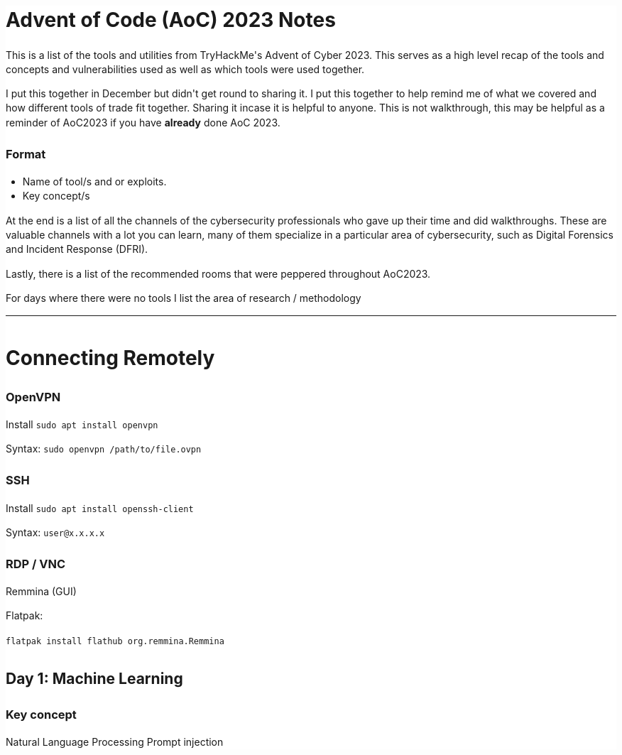 # Advent of Code (AoC) 2023 Notes

This is a list of the tools and utilities from TryHackMe's Advent of Cyber 2023. This serves as a high level recap of the tools and concepts and vulnerabilities used as well as which tools were used together. 

I put this together in December but didn't get round to sharing it. I put this together to help remind me of what we covered and how different tools of trade fit together. Sharing it incase it is helpful to anyone. This is not walkthrough, this may be helpful as a reminder of AoC2023 if you have **already** done AoC 2023.
### Format
- Name of tool/s and or exploits.
- Key concept/s

At the end is a list of all the channels of the cybersecurity professionals who gave up their time and did walkthroughs. These are valuable channels with a lot you can learn, many of them specialize in a particular area of cybersecurity, such as Digital Forensics and Incident Response (DFRI).

Lastly, there is a list of the recommended rooms that were peppered throughout AoC2023.

For days where there were no tools I list the area of research / methodology

---
# Connecting Remotely
### OpenVPN
Install
`sudo apt install openvpn`

Syntax:
`sudo openvpn /path/to/file.ovpn`
### SSH
Install
`sudo apt install openssh-client`

Syntax:
`user@x.x.x.x` 

### RDP / VNC
Remmina (GUI)

Flatpak:
````
flatpak install flathub org.remmina.Remmina
````

## Day 1: Machine Learning
### Key concept
Natural Language Processing
Prompt injection
